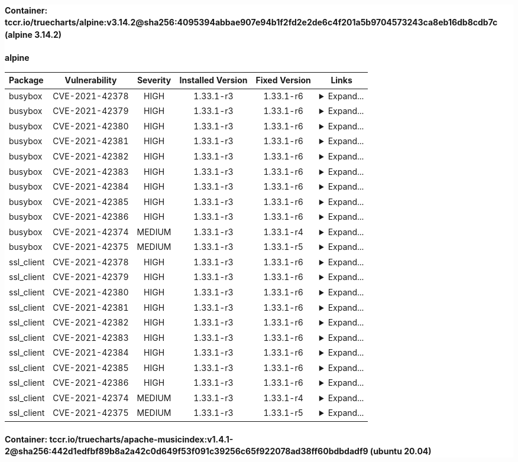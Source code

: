 
#### Container: tccr.io/truecharts/alpine:v3.14.2@sha256:4095394abbae907e94b1f2fd2e2de6c4f201a5b9704573243ca8eb16db8cdb7c (alpine 3.14.2)


**alpine**


| Package         |    Vulnerability   |   Severity  |  Installed Version | Fixed Version |                   Links                   |
|:----------------|:------------------:|:-----------:|:------------------:|:-------------:|-----------------------------------------|
| busybox         |    CVE-2021-42378   |   HIGH  |  1.33.1-r3 | 1.33.1-r6 | <details><summary>Expand...</summary></details>  |
| busybox         |    CVE-2021-42379   |   HIGH  |  1.33.1-r3 | 1.33.1-r6 | <details><summary>Expand...</summary></details>  |
| busybox         |    CVE-2021-42380   |   HIGH  |  1.33.1-r3 | 1.33.1-r6 | <details><summary>Expand...</summary></details>  |
| busybox         |    CVE-2021-42381   |   HIGH  |  1.33.1-r3 | 1.33.1-r6 | <details><summary>Expand...</summary></details>  |
| busybox         |    CVE-2021-42382   |   HIGH  |  1.33.1-r3 | 1.33.1-r6 | <details><summary>Expand...</summary></details>  |
| busybox         |    CVE-2021-42383   |   HIGH  |  1.33.1-r3 | 1.33.1-r6 | <details><summary>Expand...</summary></details>  |
| busybox         |    CVE-2021-42384   |   HIGH  |  1.33.1-r3 | 1.33.1-r6 | <details><summary>Expand...</summary></details>  |
| busybox         |    CVE-2021-42385   |   HIGH  |  1.33.1-r3 | 1.33.1-r6 | <details><summary>Expand...</summary></details>  |
| busybox         |    CVE-2021-42386   |   HIGH  |  1.33.1-r3 | 1.33.1-r6 | <details><summary>Expand...</summary></details>  |
| busybox         |    CVE-2021-42374   |   MEDIUM  |  1.33.1-r3 | 1.33.1-r4 | <details><summary>Expand...</summary></details>  |
| busybox         |    CVE-2021-42375   |   MEDIUM  |  1.33.1-r3 | 1.33.1-r5 | <details><summary>Expand...</summary></details>  |
| ssl_client         |    CVE-2021-42378   |   HIGH  |  1.33.1-r3 | 1.33.1-r6 | <details><summary>Expand...</summary></details>  |
| ssl_client         |    CVE-2021-42379   |   HIGH  |  1.33.1-r3 | 1.33.1-r6 | <details><summary>Expand...</summary></details>  |
| ssl_client         |    CVE-2021-42380   |   HIGH  |  1.33.1-r3 | 1.33.1-r6 | <details><summary>Expand...</summary></details>  |
| ssl_client         |    CVE-2021-42381   |   HIGH  |  1.33.1-r3 | 1.33.1-r6 | <details><summary>Expand...</summary></details>  |
| ssl_client         |    CVE-2021-42382   |   HIGH  |  1.33.1-r3 | 1.33.1-r6 | <details><summary>Expand...</summary></details>  |
| ssl_client         |    CVE-2021-42383   |   HIGH  |  1.33.1-r3 | 1.33.1-r6 | <details><summary>Expand...</summary></details>  |
| ssl_client         |    CVE-2021-42384   |   HIGH  |  1.33.1-r3 | 1.33.1-r6 | <details><summary>Expand...</summary></details>  |
| ssl_client         |    CVE-2021-42385   |   HIGH  |  1.33.1-r3 | 1.33.1-r6 | <details><summary>Expand...</summary></details>  |
| ssl_client         |    CVE-2021-42386   |   HIGH  |  1.33.1-r3 | 1.33.1-r6 | <details><summary>Expand...</summary></details>  |
| ssl_client         |    CVE-2021-42374   |   MEDIUM  |  1.33.1-r3 | 1.33.1-r4 | <details><summary>Expand...</summary></details>  |
| ssl_client         |    CVE-2021-42375   |   MEDIUM  |  1.33.1-r3 | 1.33.1-r5 | <details><summary>Expand...</summary></details>  |


#### Container: tccr.io/truecharts/apache-musicindex:v1.4.1-2@sha256:442d1edfbf89b8a2a42c0d649f53f091c39256c65f922078ad38ff60bdbdadf9 (ubuntu 20.04)
